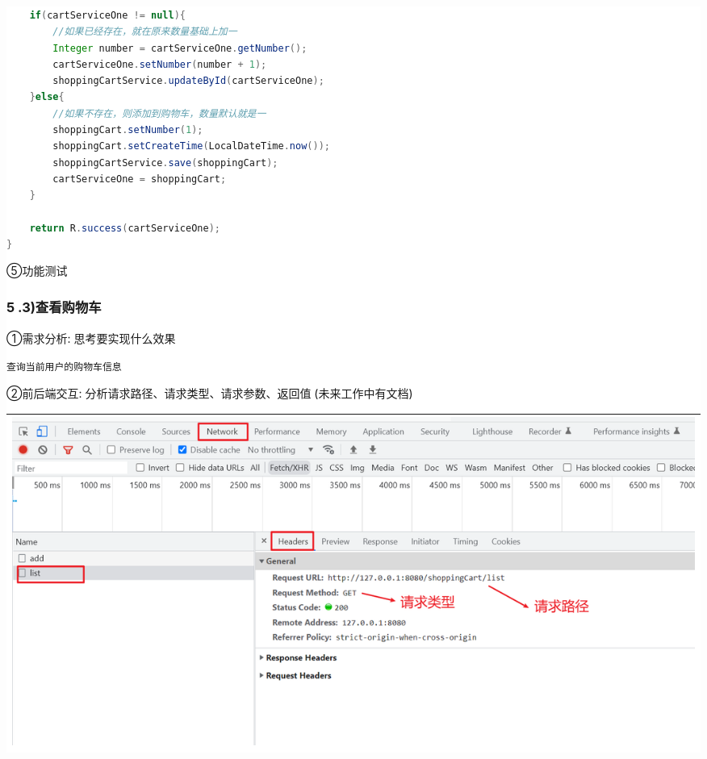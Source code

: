 ```java
    if(cartServiceOne != null){
        //如果已经存在，就在原来数量基础上加一
        Integer number = cartServiceOne.getNumber();
        cartServiceOne.setNumber(number + 1);
        shoppingCartService.updateById(cartServiceOne);
    }else{
        //如果不存在，则添加到购物车，数量默认就是一
        shoppingCart.setNumber(1);
        shoppingCart.setCreateTime(LocalDateTime.now());
        shoppingCartService.save(shoppingCart);
        cartServiceOne = shoppingCart;
    }

    return R.success(cartServiceOne);
}
```

⑤功能测试



### 5 .3)查看购物车

①需求分析: 思考要实现什么效果

```ABAP
查询当前用户的购物车信息
```

②前后端交互: 分析请求路径、请求类型、请求参数、返回值 (未来工作中有文档)

| ![image-20221214211156850](images/image-20221214211156850.png) |
| ------------------------------------------------------------ |
